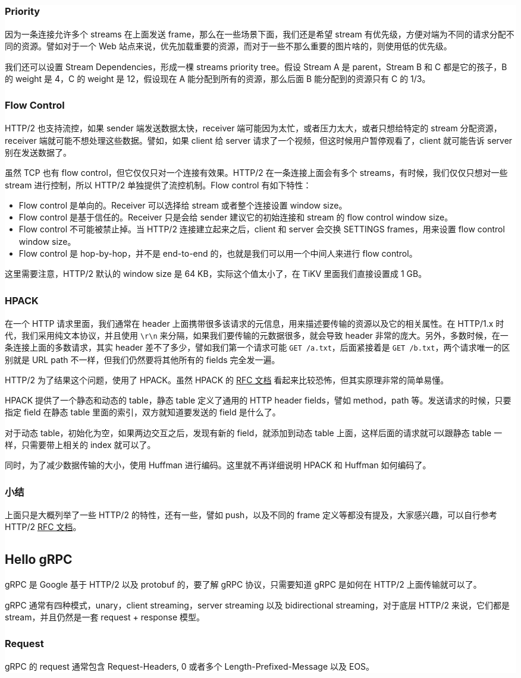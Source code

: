 ### Priority

因为一条连接允许多个 streams 在上面发送 frame，那么在一些场景下面，我们还是希望 stream 有优先级，方便对端为不同的请求分配不同的资源。譬如对于一个 Web 站点来说，优先加载重要的资源，而对于一些不那么重要的图片啥的，则使用低的优先级。

我们还可以设置 Stream Dependencies，形成一棵 streams priority tree。假设 Stream A 是 parent，Stream B 和 C 都是它的孩子，B 的 weight 是 4，C 的 weight 是 12，假设现在 A 能分配到所有的资源，那么后面 B 能分配到的资源只有 C 的 1/3。

### Flow Control

HTTP/2 也支持流控，如果 sender 端发送数据太快，receiver 端可能因为太忙，或者压力太大，或者只想给特定的 stream 分配资源，receiver 端就可能不想处理这些数据。譬如，如果 client 给 server 请求了一个视频，但这时候用户暂停观看了，client 就可能告诉 server 别在发送数据了。

虽然 TCP 也有 flow control，但它仅仅只对一个连接有效果。HTTP/2 在一条连接上面会有多个 streams，有时候，我们仅仅只想对一些 stream 进行控制，所以 HTTP/2 单独提供了流控机制。Flow control 有如下特性：

+ Flow control 是单向的。Receiver 可以选择给 stream 或者整个连接设置 window size。
+ Flow control 是基于信任的。Receiver 只是会给 sender 建议它的初始连接和 stream 的 flow control window size。
+ Flow control 不可能被禁止掉。当 HTTP/2 连接建立起来之后，client 和 server 会交换 SETTINGS frames，用来设置 flow control window size。
+ Flow control 是 hop-by-hop，并不是 end-to-end 的，也就是我们可以用一个中间人来进行 flow control。

这里需要注意，HTTP/2 默认的 window size 是 64 KB，实际这个值太小了，在 TiKV 里面我们直接设置成 1 GB。

### HPACK

在一个 HTTP 请求里面，我们通常在 header 上面携带很多该请求的元信息，用来描述要传输的资源以及它的相关属性。在 HTTP/1.x 时代，我们采用纯文本协议，并且使用 `\r\n` 来分隔，如果我们要传输的元数据很多，就会导致 header 非常的庞大。另外，多数时候，在一条连接上面的多数请求，其实 header 差不了多少，譬如我们第一个请求可能 `GET /a.txt`，后面紧接着是 `GET /b.txt`，两个请求唯一的区别就是 URL path 不一样，但我们仍然要将其他所有的 fields 完全发一遍。

HTTP/2 为了结果这个问题，使用了 HPACK。虽然 HPACK 的 [RFC 文档](https://httpwg.org/specs/rfc7541.html) 看起来比较恐怖，但其实原理非常的简单易懂。

HPACK 提供了一个静态和动态的 table，静态 table 定义了通用的 HTTP header fields，譬如 method，path 等。发送请求的时候，只要指定 field 在静态 table 里面的索引，双方就知道要发送的 field 是什么了。

对于动态 table，初始化为空，如果两边交互之后，发现有新的 field，就添加到动态 table 上面，这样后面的请求就可以跟静态 table 一样，只需要带上相关的 index 就可以了。

同时，为了减少数据传输的大小，使用 Huffman 进行编码。这里就不再详细说明 HPACK 和 Huffman 如何编码了。

### 小结

上面只是大概列举了一些 HTTP/2 的特性，还有一些，譬如 push，以及不同的 frame 定义等都没有提及，大家感兴趣，可以自行参考 HTTP/2 [RFC 文档](https://httpwg.org/specs/rfc7540.html)。

## Hello gRPC

gRPC 是 Google 基于 HTTP/2 以及 protobuf 的，要了解 gRPC 协议，只需要知道 gRPC 是如何在 HTTP/2 上面传输就可以了。

gRPC 通常有四种模式，unary，client streaming，server streaming 以及 bidirectional streaming，对于底层 HTTP/2 来说，它们都是 stream，并且仍然是一套 request + response 模型。

### Request

gRPC 的 request 通常包含 Request-Headers, 0 或者多个 Length-Prefixed-Message 以及 EOS。
